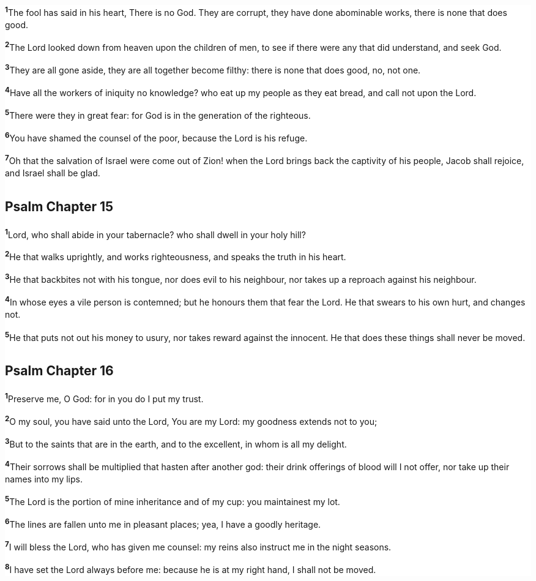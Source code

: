 <sup>**1**</sup>The fool has said in his heart, There is no God. They are corrupt, they have done abominable works, there is none that does good.

<sup>**2**</sup>The Lord looked down from heaven upon the children of men, to see if there were any that did understand, and seek God.

<sup>**3**</sup>They are all gone aside, they are all together become filthy: there is none that does good, no, not one.

<sup>**4**</sup>Have all the workers of iniquity no knowledge? who eat up my people as they eat bread, and call not upon the Lord.

<sup>**5**</sup>There were they in great fear: for God is in the generation of the righteous.

<sup>**6**</sup>You have shamed the counsel of the poor, because the Lord is his refuge.

<sup>**7**</sup>Oh that the salvation of Israel were come out of Zion! when the Lord brings back the captivity of his people, Jacob shall rejoice, and Israel shall be glad.


## Psalm Chapter 15

<sup>**1**</sup>Lord, who shall abide in your tabernacle? who shall dwell in your holy hill?

<sup>**2**</sup>He that walks uprightly, and works righteousness, and speaks the truth in his heart.

<sup>**3**</sup>He that backbites not with his tongue, nor does evil to his neighbour, nor takes up a reproach against his neighbour.

<sup>**4**</sup>In whose eyes a vile person is contemned; but he honours them that fear the Lord. He that swears to his own hurt, and changes not.

<sup>**5**</sup>He that puts not out his money to usury, nor takes reward against the innocent. He that does these things shall never be moved.


## Psalm Chapter 16

<sup>**1**</sup>Preserve me, O God: for in you do I put my trust.

<sup>**2**</sup>O my soul, you have said unto the Lord, You are my Lord: my goodness extends not to you;

<sup>**3**</sup>But to the saints that are in the earth, and to the excellent, in whom is all my delight.

<sup>**4**</sup>Their sorrows shall be multiplied that hasten after another god: their drink offerings of blood will I not offer, nor take up their names into my lips.

<sup>**5**</sup>The Lord is the portion of mine inheritance and of my cup: you maintainest my lot.

<sup>**6**</sup>The lines are fallen unto me in pleasant places; yea, I have a goodly heritage.

<sup>**7**</sup>I will bless the Lord, who has given me counsel: my reins also instruct me in the night seasons.

<sup>**8**</sup>I have set the Lord always before me: because he is at my right hand, I shall not be moved.
